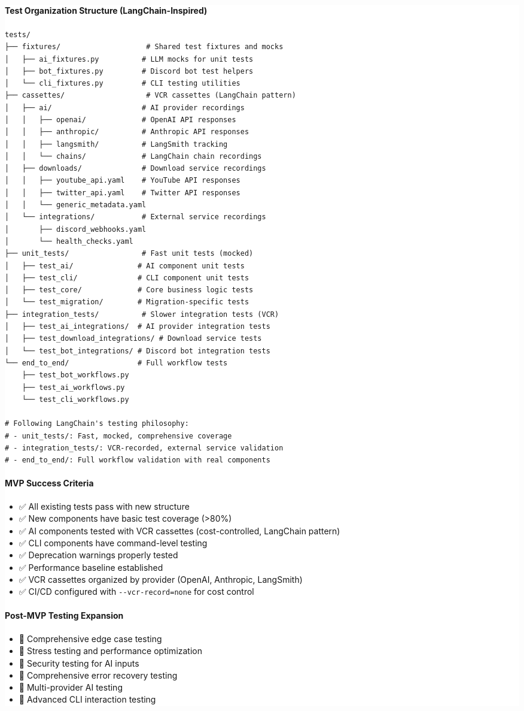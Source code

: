 #### Test Organization Structure (LangChain-Inspired)
```
tests/
├── fixtures/                    # Shared test fixtures and mocks
│   ├── ai_fixtures.py          # LLM mocks for unit tests
│   ├── bot_fixtures.py         # Discord bot test helpers
│   └── cli_fixtures.py         # CLI testing utilities
├── cassettes/                   # VCR cassettes (LangChain pattern)
│   ├── ai/                     # AI provider recordings
│   │   ├── openai/             # OpenAI API responses
│   │   ├── anthropic/          # Anthropic API responses
│   │   ├── langsmith/          # LangSmith tracking
│   │   └── chains/             # LangChain chain recordings
│   ├── downloads/              # Download service recordings
│   │   ├── youtube_api.yaml    # YouTube API responses
│   │   ├── twitter_api.yaml    # Twitter API responses
│   │   └── generic_metadata.yaml
│   └── integrations/           # External service recordings
│       ├── discord_webhooks.yaml
│       └── health_checks.yaml
├── unit_tests/                 # Fast unit tests (mocked)
│   ├── test_ai/               # AI component unit tests
│   ├── test_cli/              # CLI component unit tests
│   ├── test_core/             # Core business logic tests
│   └── test_migration/        # Migration-specific tests
├── integration_tests/          # Slower integration tests (VCR)
│   ├── test_ai_integrations/  # AI provider integration tests
│   ├── test_download_integrations/ # Download service tests
│   └── test_bot_integrations/ # Discord bot integration tests
└── end_to_end/                # Full workflow tests
    ├── test_bot_workflows.py
    ├── test_ai_workflows.py
    └── test_cli_workflows.py

# Following LangChain's testing philosophy:
# - unit_tests/: Fast, mocked, comprehensive coverage
# - integration_tests/: VCR-recorded, external service validation
# - end_to_end/: Full workflow validation with real components
```

#### MVP Success Criteria
- ✅ All existing tests pass with new structure
- ✅ New components have basic test coverage (>80%)
- ✅ AI components tested with VCR cassettes (cost-controlled, LangChain pattern)
- ✅ CLI components have command-level testing
- ✅ Deprecation warnings properly tested
- ✅ Performance baseline established
- ✅ VCR cassettes organized by provider (OpenAI, Anthropic, LangSmith)
- ✅ CI/CD configured with `--vcr-record=none` for cost control

#### Post-MVP Testing Expansion
- 🔄 Comprehensive edge case testing
- 🔄 Stress testing and performance optimization
- 🔄 Security testing for AI inputs
- 🔄 Comprehensive error recovery testing
- 🔄 Multi-provider AI testing
- 🔄 Advanced CLI interaction testing
